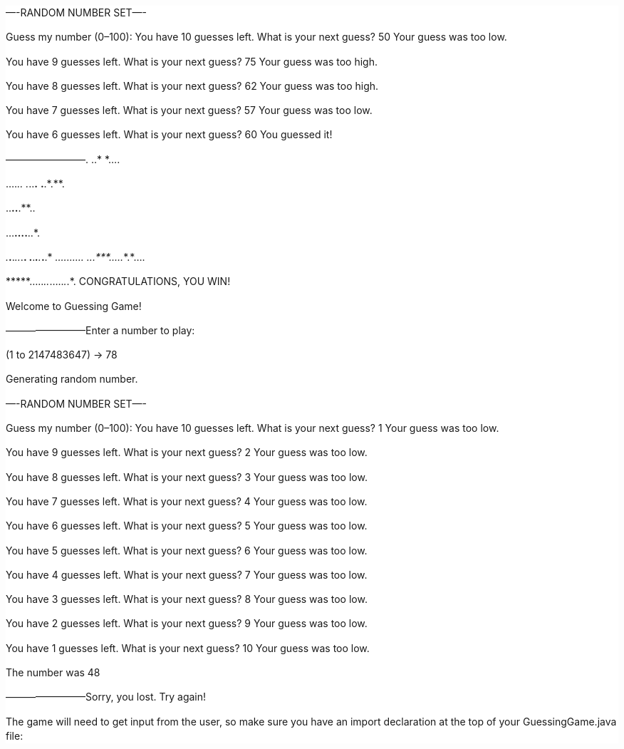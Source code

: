 —-RANDOM NUMBER SET—-

Guess my number (0–100): You have 10 guesses left. What is your next guess? 50 Your guess was too low.

You have 9 guesses left. What is your next guess? 75 Your guess was too high.

You have 8 guesses left. What is your next guess? 62 Your guess was too high.

You have 7 guesses left. What is your next guess? 57 Your guess was too low.

You have 6 guesses left. What is your next guess? 60 You guessed it!

————————. ..* *….

….*.. .*..**.** **.**.*.**.

..**..**.**..

…**….**..*.

*.***.**.*..*.**. .**.***.**.***.**.* ***.*…*.**..*.*.*.* *..*.****..*…**.*….

*****…..*..*…..*.*.*. CONGRATULATIONS, YOU WIN!

Welcome to Guessing Game!

————————Enter a number to play:

(1 to 2147483647) -&gt; 78

Generating random number.

—-RANDOM NUMBER SET—-

Guess my number (0–100): You have 10 guesses left. What is your next guess? 1 Your guess was too low.

You have 9 guesses left. What is your next guess? 2 Your guess was too low.

You have 8 guesses left. What is your next guess? 3 Your guess was too low.

You have 7 guesses left. What is your next guess? 4 Your guess was too low.

You have 6 guesses left. What is your next guess? 5 Your guess was too low.

You have 5 guesses left. What is your next guess? 6 Your guess was too low.

You have 4 guesses left. What is your next guess? 7 Your guess was too low.

You have 3 guesses left. What is your next guess? 8 Your guess was too low.

You have 2 guesses left. What is your next guess? 9 Your guess was too low.

You have 1 guesses left. What is your next guess? 10 Your guess was too low.

The number was 48

————————Sorry, you lost. Try again!




The game will need to get input from the user, so make sure you have an import declaration at the top of your GuessingGame.java file:
